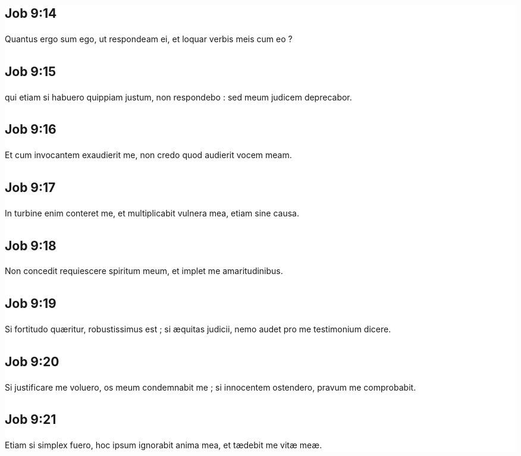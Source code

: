 <a id="org2a07879"></a>

## Job 9:14

Quantus ergo sum ego, ut respondeam ei,  et loquar verbis meis cum eo ? 


<a id="org9993340"></a>

## Job 9:15

qui etiam si habuero quippiam justum, non respondebo :  sed meum judicem deprecabor. 


<a id="orgcc0fff2"></a>

## Job 9:16

Et cum invocantem exaudierit me,  non credo quod audierit vocem meam. 


<a id="orge830a7d"></a>

## Job 9:17

In turbine enim conteret me,  et multiplicabit vulnera mea, etiam sine causa. 


<a id="org3052ae3"></a>

## Job 9:18

Non concedit requiescere spiritum meum,  et implet me amaritudinibus. 


<a id="org63198e1"></a>

## Job 9:19

Si fortitudo quæritur, robustissimus est ;  si æquitas judicii, nemo audet pro me testimonium dicere. 


<a id="org05ed36b"></a>

## Job 9:20

Si justificare me voluero, os meum condemnabit me ;  si innocentem ostendero, pravum me comprobabit. 


<a id="orga2a0a06"></a>

## Job 9:21

Etiam si simplex fuero, hoc ipsum ignorabit anima mea,  et tædebit me vitæ meæ. 

